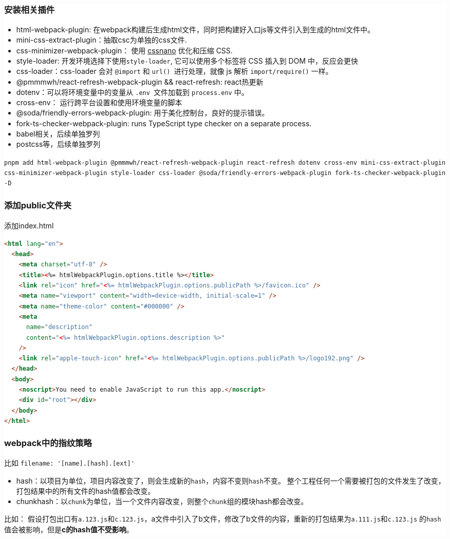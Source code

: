 ### 安装相关插件

- html-webpack-plugin: 在webpack构建后生成html文件，同时把构建好入口js等文件引入到生成的html文件中。
- mini-css-extract-plugin：抽取csc为单独的css文件.
- css-minimizer-webpack-plugin： 使用 [cssnano](https://cssnano.co/) 优化和压缩 CSS.
- style-loader: 开发环境选择下使用`style-loader`, 它可以使用多个标签将 CSS 插入到 DOM 中，反应会更快
- css-loader：css-loader 会对 `@import` 和 `url() `进行处理，就像 js 解析 `import/require()` 一样。
- @pmmmwh/react-refresh-webpack-plugin && react-refresh: react热更新
- dotenv：可以将环境变量中的变量从 `.env `文件加载到 `process.env` 中。
- cross-env： 运行跨平台设置和使用环境变量的脚本
- @soda/friendly-errors-webpack-plugin: 用于美化控制台，良好的提示错误。
- fork-ts-checker-webpack-plugin: runs TypeScript type checker on a separate process.
- babel相关，后续单独罗列
- postcss等，后续单独罗列

```shell
pnpm add html-webpack-plugin @pmmmwh/react-refresh-webpack-plugin react-refresh dotenv cross-env mini-css-extract-plugin css-minimizer-webpack-plugin style-loader css-loader @soda/friendly-errors-webpack-plugin fork-ts-checker-webpack-plugin -D
```

### 添加public文件夹

添加index.html

```html
<html lang="en">
  <head>
    <meta charset="utf-8" />
    <title><%= htmlWebpackPlugin.options.title %></title>
    <link rel="icon" href="<%= htmlWebpackPlugin.options.publicPath %>/favicon.ico" />
    <meta name="viewport" content="width=device-width, initial-scale=1" />
    <meta name="theme-color" content="#000000" />
    <meta
      name="description"
      content="<%= htmlWebpackPlugin.options.description %>"
    />
    <link rel="apple-touch-icon" href="<%= htmlWebpackPlugin.options.publicPath %>/logo192.png" />
  </head>
  <body>
    <noscript>You need to enable JavaScript to run this app.</noscript>
    <div id="root"></div>
  </body>
</html>
```

### webpack中的指纹策略

比如 `filename: '[name].[hash].[ext]'`

- hash：以项目为单位，项目内容改变了，则会生成新的`hash`，内容不变则`hash`不变。 整个工程任何一个需要被打包的文件发生了改变，打包结果中的所有文件的hash值都会改变。
- chunkhash：以`chunk`为单位，当一个文件内容改变，则整个`chunk`组的模块hash都会改变。

比如： 假设打包出口有`a.123.js`和`c.123.js`，a文件中引入了b文件，修改了b文件的内容，重新的打包结果为`a.111.js`和`c.123.js` 的`hash`值会被影响，但是**c的hash值不受影响**。
